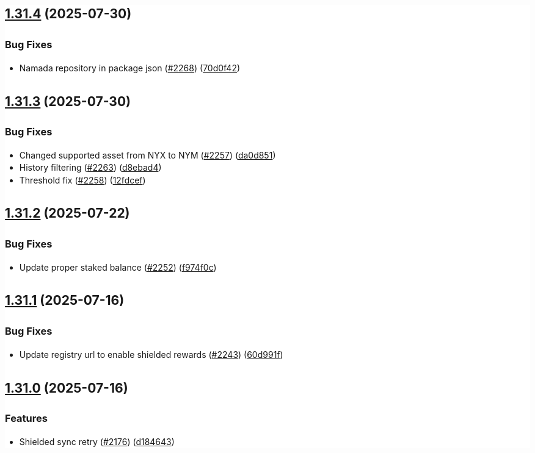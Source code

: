 ## [1.31.4](https://github.com/namada-net/namada-interface/compare/namadillo@v1.31.3...namadillo@v1.31.4) (2025-07-30)


### Bug Fixes

* Namada repository in package json ([#2268](https://github.com/namada-net/namada-interface/issues/2268)) ([70d0f42](https://github.com/namada-net/namada-interface/commit/70d0f4255390e715900071005a9e5d48909fcc74))

## [1.31.3](https://github.com/namada-net/namada-interface/compare/namadillo@v1.31.2...namadillo@v1.31.3) (2025-07-30)


### Bug Fixes

* Changed supported asset from NYX to NYM ([#2257](https://github.com/namada-net/namada-interface/issues/2257)) ([da0d851](https://github.com/namada-net/namada-interface/commit/da0d8514e7344d59d97f96a1549f491774875348))
* History filtering ([#2263](https://github.com/namada-net/namada-interface/issues/2263)) ([d8ebad4](https://github.com/namada-net/namada-interface/commit/d8ebad4deed555031590112f6fe3a6699e675892))
* Threshold fix ([#2258](https://github.com/namada-net/namada-interface/issues/2258)) ([12fdcef](https://github.com/namada-net/namada-interface/commit/12fdcefcd03463b7585591e5e244e5632882687f))

## [1.31.2](https://github.com/namada-net/namada-interface/compare/namadillo@v1.31.1...namadillo@v1.31.2) (2025-07-22)


### Bug Fixes

* Update proper staked balance ([#2252](https://github.com/namada-net/namada-interface/issues/2252)) ([f974f0c](https://github.com/namada-net/namada-interface/commit/f974f0c69408daaf06050369069ecb52e5a7fc39))

## [1.31.1](https://github.com/namada-net/namada-interface/compare/namadillo@v1.31.0...namadillo@v1.31.1) (2025-07-16)


### Bug Fixes

* Update registry url to enable shielded rewards ([#2243](https://github.com/namada-net/namada-interface/issues/2243)) ([60d991f](https://github.com/namada-net/namada-interface/commit/60d991f73fc83f97cabb4b062e26ac20d5934076))

## [1.31.0](https://github.com/namada-net/namada-interface/compare/namadillo@v1.30.0...namadillo@v1.31.0) (2025-07-16)


### Features

* Shielded sync retry ([#2176](https://github.com/namada-net/namada-interface/issues/2176)) ([d184643](https://github.com/namada-net/namada-interface/commit/d184643ef99d49d6015d2aca1a23de66b2b9f2c1))
